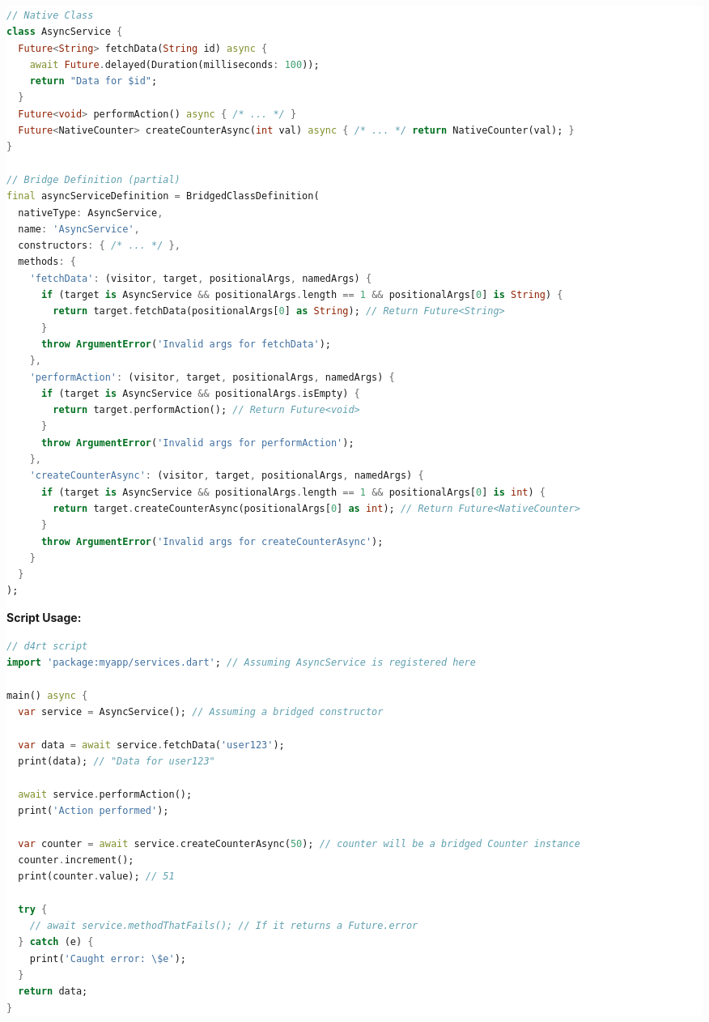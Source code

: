 ```dart
// Native Class
class AsyncService {
  Future<String> fetchData(String id) async {
    await Future.delayed(Duration(milliseconds: 100));
    return "Data for $id";
  }
  Future<void> performAction() async { /* ... */ }
  Future<NativeCounter> createCounterAsync(int val) async { /* ... */ return NativeCounter(val); }
}

// Bridge Definition (partial)
final asyncServiceDefinition = BridgedClassDefinition(
  nativeType: AsyncService,
  name: 'AsyncService',
  constructors: { /* ... */ },
  methods: {
    'fetchData': (visitor, target, positionalArgs, namedArgs) {
      if (target is AsyncService && positionalArgs.length == 1 && positionalArgs[0] is String) {
        return target.fetchData(positionalArgs[0] as String); // Return Future<String>
      }
      throw ArgumentError('Invalid args for fetchData');
    },
    'performAction': (visitor, target, positionalArgs, namedArgs) {
      if (target is AsyncService && positionalArgs.isEmpty) {
        return target.performAction(); // Return Future<void>
      }
      throw ArgumentError('Invalid args for performAction');
    },
    'createCounterAsync': (visitor, target, positionalArgs, namedArgs) {
      if (target is AsyncService && positionalArgs.length == 1 && positionalArgs[0] is int) {
        return target.createCounterAsync(positionalArgs[0] as int); // Return Future<NativeCounter>
      }
      throw ArgumentError('Invalid args for createCounterAsync');
    }
  }
);
```

**Script Usage:**
```dart
// d4rt script
import 'package:myapp/services.dart'; // Assuming AsyncService is registered here

main() async {
  var service = AsyncService(); // Assuming a bridged constructor
  
  var data = await service.fetchData('user123');
  print(data); // "Data for user123"
  
  await service.performAction();
  print('Action performed');

  var counter = await service.createCounterAsync(50); // counter will be a bridged Counter instance
  counter.increment();
  print(counter.value); // 51
  
  try {
    // await service.methodThatFails(); // If it returns a Future.error
  } catch (e) {
    print('Caught error: \$e');
  }
  return data;
}
```